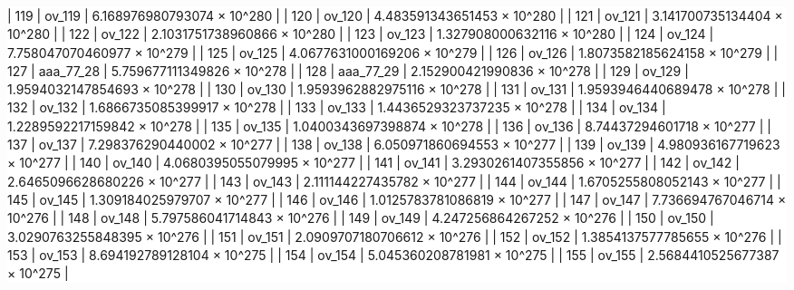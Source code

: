 | 119 | ov_119 | 6.168976980793074 × 10^280 |
| 120 | ov_120 | 4.483591343651453 × 10^280 |
| 121 | ov_121 | 3.141700735134404 × 10^280 |
| 122 | ov_122 | 2.1031751738960866 × 10^280 |
| 123 | ov_123 | 1.327908000632116 × 10^280 |
| 124 | ov_124 | 7.758047070460977 × 10^279 |
| 125 | ov_125 | 4.0677631000169206 × 10^279 |
| 126 | ov_126 | 1.8073582185624158 × 10^279 |
| 127 | aaa_77_28 | 5.759677111349826 × 10^278 |
| 128 | aaa_77_29 | 2.152900421990836 × 10^278 |
| 129 | ov_129 | 1.9594032147854693 × 10^278 |
| 130 | ov_130 | 1.9593962882975116 × 10^278 |
| 131 | ov_131 | 1.9593946440689478 × 10^278 |
| 132 | ov_132 | 1.6866735085399917 × 10^278 |
| 133 | ov_133 | 1.4436529323737235 × 10^278 |
| 134 | ov_134 | 1.2289592217159842 × 10^278 |
| 135 | ov_135 | 1.0400343697398874 × 10^278 |
| 136 | ov_136 | 8.74437294601718 × 10^277 |
| 137 | ov_137 | 7.298376290440002 × 10^277 |
| 138 | ov_138 | 6.050971860694553 × 10^277 |
| 139 | ov_139 | 4.980936167719623 × 10^277 |
| 140 | ov_140 | 4.0680395055079995 × 10^277 |
| 141 | ov_141 | 3.2930261407355856 × 10^277 |
| 142 | ov_142 | 2.6465096628680226 × 10^277 |
| 143 | ov_143 | 2.111144227435782 × 10^277 |
| 144 | ov_144 | 1.6705255808052143 × 10^277 |
| 145 | ov_145 | 1.309184025979707 × 10^277 |
| 146 | ov_146 | 1.0125783781086819 × 10^277 |
| 147 | ov_147 | 7.736694767046714 × 10^276 |
| 148 | ov_148 | 5.797586041714843 × 10^276 |
| 149 | ov_149 | 4.247256864267252 × 10^276 |
| 150 | ov_150 | 3.0290763255848395 × 10^276 |
| 151 | ov_151 | 2.0909707180706612 × 10^276 |
| 152 | ov_152 | 1.3854137577785655 × 10^276 |
| 153 | ov_153 | 8.694192789128104 × 10^275 |
| 154 | ov_154 | 5.045360208781981 × 10^275 |
| 155 | ov_155 | 2.5684410525677387 × 10^275 |